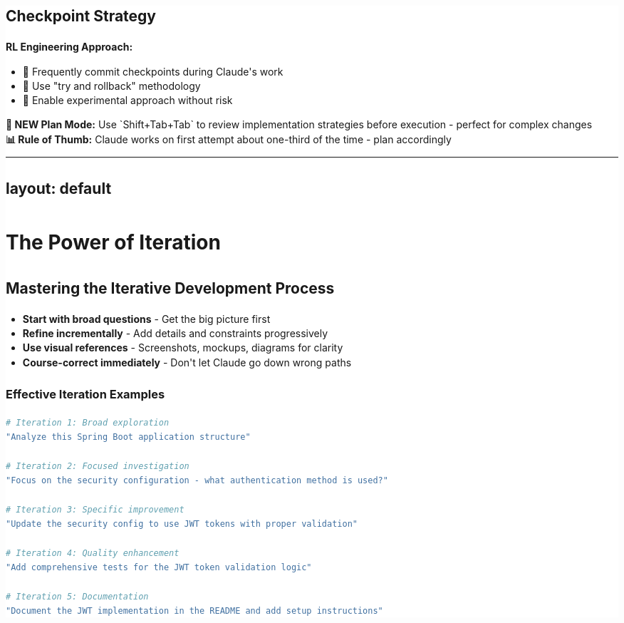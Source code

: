## Checkpoint Strategy

<div class="p-6 bg-gradient-to-r from-green-50 to-blue-50 rounded-lg border-l-4 border-green-500">

**RL Engineering Approach:**
- 📝 Frequently commit checkpoints during Claude's work
- 🔄 Use "try and rollback" methodology
- 🧪 Enable experimental approach without risk

</div>

</v-click>

<div class="mt-4 p-3 bg-blue-100 rounded-lg border-l-4 border-blue-500 text-sm">
  <strong>🚀 NEW Plan Mode:</strong> Use `Shift+Tab+Tab` to review implementation strategies before execution - perfect for complex changes
</div>

<div class="mt-3 p-3 bg-yellow-100 rounded-lg border-l-4 border-yellow-500 text-sm">
  <strong>📊 Rule of Thumb:</strong> Claude works on first attempt about one-third of the time - plan accordingly
</div>

---
layout: default
---

# The Power of Iteration

## Mastering the Iterative Development Process

<div class="grid grid-cols-2 gap-8">

<div>

<v-clicks>

- **Start with broad questions** - Get the big picture first
- **Refine incrementally** - Add details and constraints progressively  
- **Use visual references** - Screenshots, mockups, diagrams for clarity
- **Course-correct immediately** - Don't let Claude go down wrong paths

</v-clicks>

</div>

<div>

<v-click>

### Effective Iteration Examples

```bash
# Iteration 1: Broad exploration
"Analyze this Spring Boot application structure"

# Iteration 2: Focused investigation  
"Focus on the security configuration - what authentication method is used?"

# Iteration 3: Specific improvement
"Update the security config to use JWT tokens with proper validation"

# Iteration 4: Quality enhancement
"Add comprehensive tests for the JWT token validation logic"

# Iteration 5: Documentation
"Document the JWT implementation in the README and add setup instructions"
```
